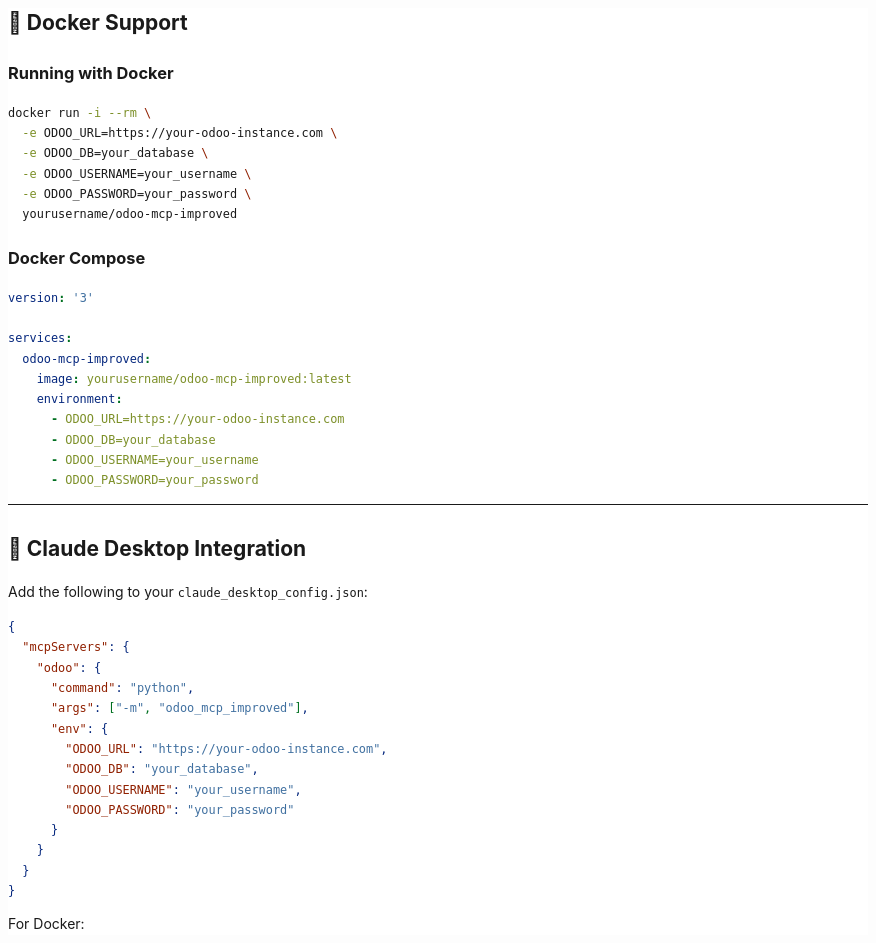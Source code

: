 
## 🐳 Docker Support

### Running with Docker

```bash
docker run -i --rm \
  -e ODOO_URL=https://your-odoo-instance.com \
  -e ODOO_DB=your_database \
  -e ODOO_USERNAME=your_username \
  -e ODOO_PASSWORD=your_password \
  yourusername/odoo-mcp-improved
```

### Docker Compose

```yaml
version: '3'

services:
  odoo-mcp-improved:
    image: yourusername/odoo-mcp-improved:latest
    environment:
      - ODOO_URL=https://your-odoo-instance.com
      - ODOO_DB=your_database
      - ODOO_USERNAME=your_username
      - ODOO_PASSWORD=your_password
```

---

## 🤖 Claude Desktop Integration

Add the following to your `claude_desktop_config.json`:

```json
{
  "mcpServers": {
    "odoo": {
      "command": "python",
      "args": ["-m", "odoo_mcp_improved"],
      "env": {
        "ODOO_URL": "https://your-odoo-instance.com",
        "ODOO_DB": "your_database",
        "ODOO_USERNAME": "your_username",
        "ODOO_PASSWORD": "your_password"
      }
    }
  }
}
```

For Docker:
